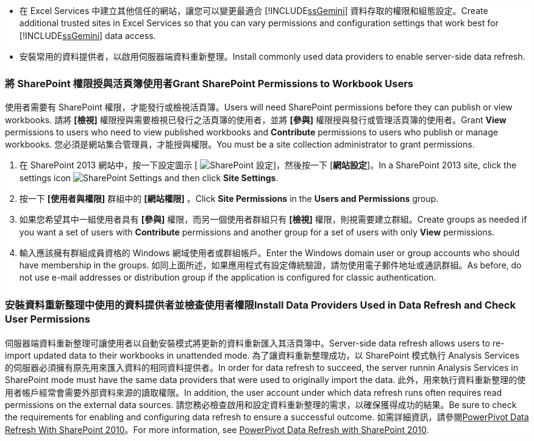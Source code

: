 -   <span data-ttu-id="8d59f-365">在 Excel Services 中建立其他信任的網站，讓您可以變更最適合 [!INCLUDE[ssGemini](../../includes/ssgemini-md.md)] 資料存取的權限和組態設定。</span><span class="sxs-lookup"><span data-stu-id="8d59f-365">Create additional trusted sites in Excel Services so that you can vary permissions and configuration settings that work best for [!INCLUDE[ssGemini](../../includes/ssgemini-md.md)] data access.</span></span>

-   <span data-ttu-id="8d59f-366">安裝常用的資料提供者，以啟用伺服器端資料重新整理。</span><span class="sxs-lookup"><span data-stu-id="8d59f-366">Install commonly used data providers to enable server-side data refresh.</span></span>

### <a name="grant-sharepoint-permissions-to-workbook-users"></a><span data-ttu-id="8d59f-367">將 SharePoint 權限授與活頁簿使用者</span><span class="sxs-lookup"><span data-stu-id="8d59f-367">Grant SharePoint Permissions to Workbook Users</span></span>
 <span data-ttu-id="8d59f-368">使用者需要有 SharePoint 權限，才能發行或檢視活頁簿。</span><span class="sxs-lookup"><span data-stu-id="8d59f-368">Users will need SharePoint permissions before they can publish or view workbooks.</span></span> <span data-ttu-id="8d59f-369">請將 **[檢視]** 權限授與需要檢視已發行之活頁簿的使用者，並將 **[參與]** 權限授與發行或管理活頁簿的使用者。</span><span class="sxs-lookup"><span data-stu-id="8d59f-369">Grant **View** permissions to users who need to view published workbooks and **Contribute** permissions to users who publish or manage workbooks.</span></span> <span data-ttu-id="8d59f-370">您必須是網站集合管理員，才能授與權限。</span><span class="sxs-lookup"><span data-stu-id="8d59f-370">You must be a site collection administrator to grant permissions.</span></span>

1.  <span data-ttu-id="8d59f-371">在 SharePoint 2013 網站中，按一下設定圖示 [ ![SharePoint 設定](../media/as-sharepoint2013-settings-gear.gif "SharePoint 設定")]，然後按一下 [**網站設定**]。</span><span class="sxs-lookup"><span data-stu-id="8d59f-371">In a SharePoint 2013 site, click the settings icon ![SharePoint Settings](../media/as-sharepoint2013-settings-gear.gif "SharePoint Settings") and then click **Site Settings**.</span></span>

2.  <span data-ttu-id="8d59f-372">按一下 **[使用者與權限]** 群組中的 **[網站權限]** 。</span><span class="sxs-lookup"><span data-stu-id="8d59f-372">Click **Site Permissions** in the **Users and Permissions** group.</span></span>

3.  <span data-ttu-id="8d59f-373">如果您希望其中一組使用者具有 **[參與]** 權限，而另一個使用者群組只有 **[檢視]** 權限，則視需要建立群組。</span><span class="sxs-lookup"><span data-stu-id="8d59f-373">Create groups as needed if you want a set of users with **Contribute** permissions and another group for a set of users with only **View** permissions.</span></span>

4.  <span data-ttu-id="8d59f-374">輸入應該擁有群組成員資格的 Windows 網域使用者或群組帳戶。</span><span class="sxs-lookup"><span data-stu-id="8d59f-374">Enter the Windows domain user or group accounts who should have membership in the groups.</span></span> <span data-ttu-id="8d59f-375">如同上面所述，如果應用程式有設定傳統驗證，請勿使用電子郵件地址或通訊群組。</span><span class="sxs-lookup"><span data-stu-id="8d59f-375">As before, do not use e-mail addresses or distribution group if the application is configured for classic authentication.</span></span>

### <a name="install-data-providers-used-in-data-refresh-and-check-user-permissions"></a><span data-ttu-id="8d59f-376">安裝資料重新整理中使用的資料提供者並檢查使用者權限</span><span class="sxs-lookup"><span data-stu-id="8d59f-376">Install Data Providers Used in Data Refresh and Check User Permissions</span></span>
 <span data-ttu-id="8d59f-377">伺服器端資料重新整理可讓使用者以自動安裝模式將更新的資料重新匯入其活頁簿中。</span><span class="sxs-lookup"><span data-stu-id="8d59f-377">Server-side data refresh allows users to re-import updated data to their workbooks in unattended mode.</span></span> <span data-ttu-id="8d59f-378">為了讓資料重新整理成功，以 SharePoint 模式執行 Analysis Services 的伺服器必須擁有原先用來匯入資料的相同資料提供者。</span><span class="sxs-lookup"><span data-stu-id="8d59f-378">In order for data refresh to succeed, the server runnin Analysis Services in SharePoint mode must have the same data providers that were used to originally import the data.</span></span> <span data-ttu-id="8d59f-379">此外，用來執行資料重新整理的使用者帳戶經常會需要外部資料來源的讀取權限。</span><span class="sxs-lookup"><span data-stu-id="8d59f-379">In addition, the user account under which data refresh runs often requires read permissions on the external data sources.</span></span> <span data-ttu-id="8d59f-380">請您務必檢查啟用和設定資料重新整理的需求，以確保獲得成功的結果。</span><span class="sxs-lookup"><span data-stu-id="8d59f-380">Be sure to check the requirements for enabling and configuring data refresh to ensure a successful outcome.</span></span> <span data-ttu-id="8d59f-381">如需詳細資訊，請參閱[PowerPivot Data Refresh With SharePoint 2010](../powerpivot-data-refresh-with-sharepoint-2010.md)。</span><span class="sxs-lookup"><span data-stu-id="8d59f-381">For more information, see [PowerPivot Data Refresh with SharePoint 2010](../powerpivot-data-refresh-with-sharepoint-2010.md).</span></span>
